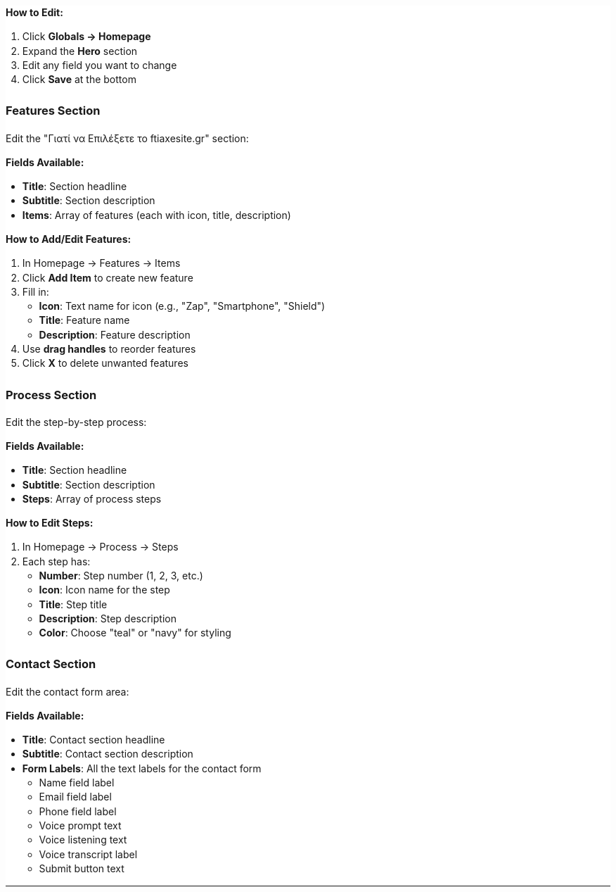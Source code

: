 **How to Edit:**
1. Click **Globals → Homepage**
2. Expand the **Hero** section
3. Edit any field you want to change
4. Click **Save** at the bottom

### **Features Section**
Edit the "Γιατί να Επιλέξετε το ftiaxesite.gr" section:

**Fields Available:**
- **Title**: Section headline
- **Subtitle**: Section description
- **Items**: Array of features (each with icon, title, description)

**How to Add/Edit Features:**
1. In Homepage → Features → Items
2. Click **Add Item** to create new feature
3. Fill in:
   - **Icon**: Text name for icon (e.g., "Zap", "Smartphone", "Shield")
   - **Title**: Feature name
   - **Description**: Feature description
4. Use **drag handles** to reorder features
5. Click **X** to delete unwanted features

### **Process Section**
Edit the step-by-step process:

**Fields Available:**
- **Title**: Section headline
- **Subtitle**: Section description  
- **Steps**: Array of process steps

**How to Edit Steps:**
1. In Homepage → Process → Steps
2. Each step has:
   - **Number**: Step number (1, 2, 3, etc.)
   - **Icon**: Icon name for the step
   - **Title**: Step title
   - **Description**: Step description
   - **Color**: Choose "teal" or "navy" for styling

### **Contact Section**
Edit the contact form area:

**Fields Available:**
- **Title**: Contact section headline
- **Subtitle**: Contact section description
- **Form Labels**: All the text labels for the contact form
  - Name field label
  - Email field label
  - Phone field label
  - Voice prompt text
  - Voice listening text
  - Voice transcript label
  - Submit button text

---